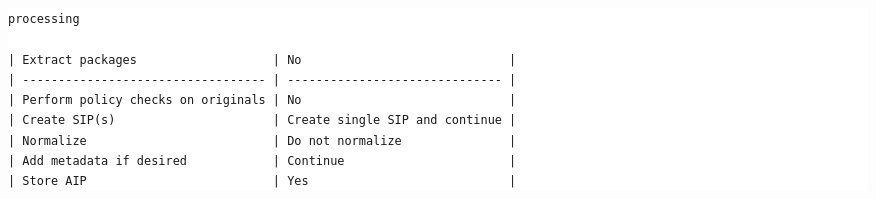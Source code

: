     processing

    | Extract packages                   | No                             |
    | ---------------------------------- | ------------------------------ |
    | Perform policy checks on originals | No                             |
    | Create SIP(s)                      | Create single SIP and continue |
    | Normalize                          | Do not normalize               |
    | Add metadata if desired            | Continue                       |
    | Store AIP                          | Yes                            |
